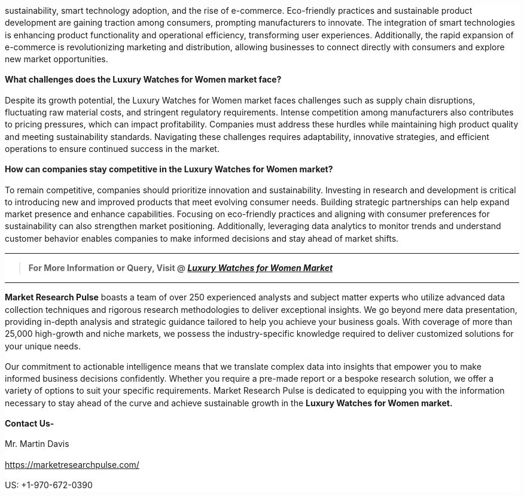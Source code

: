 sustainability, smart technology adoption, and the rise of e-commerce. Eco-friendly practices and sustainable product development are gaining traction among consumers, prompting manufacturers to innovate. The integration of smart technologies is enhancing product functionality and operational efficiency, transforming user experiences. Additionally, the rapid expansion of e-commerce is revolutionizing marketing and distribution, allowing businesses to connect directly with consumers and explore new market opportunities.</p><p><strong>What challenges does the Luxury Watches for Women market face?</strong></p><p>Despite its growth potential, the Luxury Watches for Women market faces challenges such as supply chain disruptions, fluctuating raw material costs, and stringent regulatory requirements. Intense competition among manufacturers also contributes to pricing pressures, which can impact profitability. Companies must address these hurdles while maintaining high product quality and meeting sustainability standards. Navigating these challenges requires adaptability, innovative strategies, and efficient operations to ensure continued success in the market.</p><p><strong>How can companies stay competitive in the Luxury Watches for Women market?</strong></p><p>To remain competitive, companies should prioritize innovation and sustainability. Investing in research and development is critical to introducing new and improved products that meet evolving consumer needs. Building strategic partnerships can help expand market presence and enhance capabilities. Focusing on eco-friendly practices and aligning with consumer preferences for sustainability can also strengthen market positioning. Additionally, leveraging data analytics to monitor trends and understand customer behavior enables companies to make informed decisions and stay ahead of market shifts.</p><hr /><blockquote><p><strong>For More Information or Query, Visit @&nbsp;<em><a href="https://marketresearchpulse.com/report/150167/luxury-watches-for-women-market?utm_source=Linkedin&utm_medium=028">Luxury Watches for Women Market</a></em></strong></p></blockquote><hr /><p><strong>Market Research Pulse</strong> boasts a team of over 250 experienced analysts and subject matter experts who utilize advanced data collection techniques and rigorous research methodologies to deliver exceptional insights. We go beyond mere data presentation, providing in-depth analysis and strategic guidance tailored to help you achieve your business goals. With coverage of more than 25,000 high-growth and niche markets, we possess the industry-specific knowledge required to deliver customized solutions for your unique needs.</p><p>Our commitment to actionable intelligence means that we translate complex data into insights that empower you to make informed business decisions confidently. Whether you require a pre-made report or a bespoke research solution, we offer a variety of options to suit your specific requirements. Market Research Pulse is dedicated to equipping you with the information necessary to stay ahead of the curve and achieve sustainable growth in the <strong>Luxury Watches for Women market.</strong></p><p><strong>Contact Us-</strong></p><p>Mr. Martin Davis</p><p>https://marketresearchpulse.com/</p><p>US: +1-970-672-0390</p>
